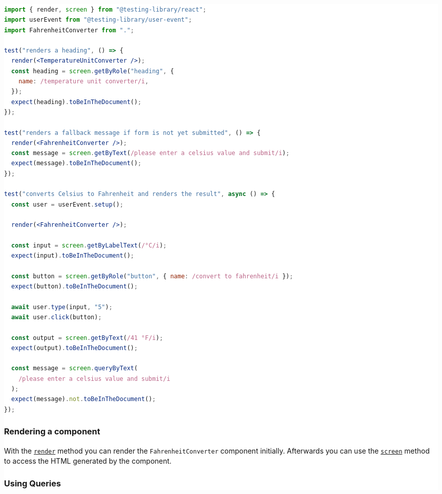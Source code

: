 ```jsx
import { render, screen } from "@testing-library/react";
import userEvent from "@testing-library/user-event";
import FahrenheitConverter from ".";

test("renders a heading", () => {
  render(<TemperatureUnitConverter />);
  const heading = screen.getByRole("heading", {
    name: /temperature unit converter/i,
  });
  expect(heading).toBeInTheDocument();
});

test("renders a fallback message if form is not yet submitted", () => {
  render(<FahrenheitConverter />);
  const message = screen.getByText(/please enter a celsius value and submit/i);
  expect(message).toBeInTheDocument();
});

test("converts Celsius to Fahrenheit and renders the result", async () => {
  const user = userEvent.setup();

  render(<FahrenheitConverter />);

  const input = screen.getByLabelText(/°C/i);
  expect(input).toBeInTheDocument();

  const button = screen.getByRole("button", { name: /convert to fahrenheit/i });
  expect(button).toBeInTheDocument();

  await user.type(input, "5");
  await user.click(button);

  const output = screen.getByText(/41 °F/i);
  expect(output).toBeInTheDocument();

  const message = screen.queryByText(
    /please enter a celsius value and submit/i
  );
  expect(message).not.toBeInTheDocument();
});
```

### Rendering a component

With the [`render`](https://testing-library.com/docs/react-testing-library/api#render) method you can render the `FahrenheitConverter` component initially. Afterwards you can use the [`screen`](https://testing-library.com/docs/queries/about/#screen) method to access the HTML generated by the component.

### Using Queries
